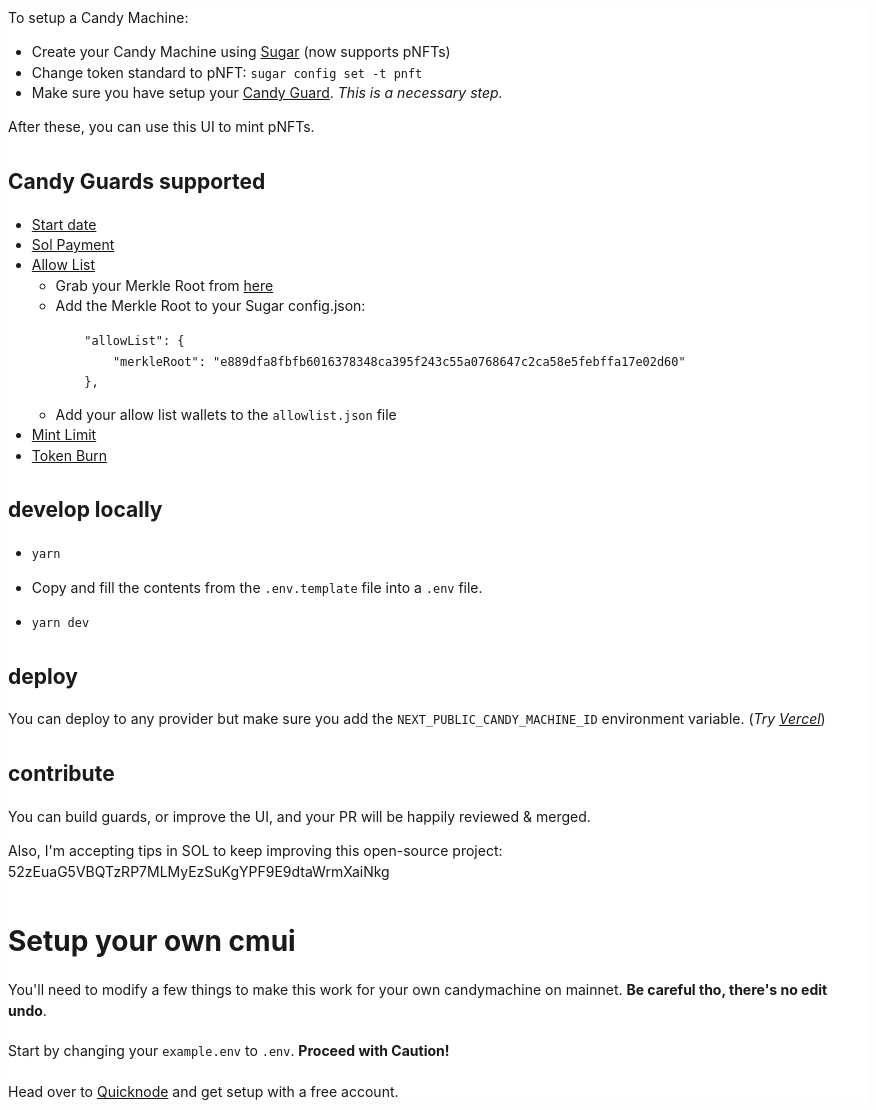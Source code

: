 To setup a Candy Machine:

- Create your Candy Machine using [Sugar](https://docs.metaplex.com/programs/candy-machine/how-to-guides/my-first-candy-machine-part1) (now supports pNFTs)
- Change token standard to pNFT: `sugar config set -t pnft`
- Make sure you have setup your [Candy Guard](https://docs.metaplex.com/programs/candy-machine/how-to-guides/my-first-candy-machine-part1#candy-guards---further-configuration). _This is a necessary step._

After these, you can use this UI to mint pNFTs.

## Candy Guards supported

- [Start date](https://docs.metaplex.com/programs/candy-machine/available-guards/start-date)
- [Sol Payment](https://docs.metaplex.com/programs/candy-machine/available-guards/sol-payment)
- [Allow List](https://docs.metaplex.com/programs/candy-machine/available-guards/allow-list)
  - Grab your Merkle Root from [here](https://tools.key-strokes.com/merkle-root)
  - Add the Merkle Root to your Sugar config.json:
    ```
        "allowList": {
            "merkleRoot": "e889dfa8fbfb6016378348ca395f243c55a0768647c2ca58e5febffa17e02d60"
        },
    ```
  - Add your allow list wallets to the `allowlist.json` file
- [Mint Limit](https://docs.metaplex.com/programs/candy-machine/available-guards/mint-limit)
- [Token Burn](https://docs.metaplex.com/programs/candy-machine/available-guards/token-burn)

## develop locally

- `yarn`

- Copy and fill the contents from the `.env.template` file into a `.env` file.

- `yarn dev`

## deploy

You can deploy to any provider but make sure you add the `NEXT_PUBLIC_CANDY_MACHINE_ID` environment variable. (_Try [Vercel](https://vercel.com/new)_)

## contribute

You can build guards, or improve the UI, and your PR will be happily reviewed & merged.

Also, I'm accepting tips in SOL to keep improving this open-source project: 52zEuaG5VBQTzRP7MLMyEzSuKgYPF9E9dtaWrmXaiNkg

# Setup your own cmui

You'll need to modify a few things to make this work for your own candymachine on mainnet. <b>Be careful tho, there's no edit undo</b>.<br><br>
Start by changing your `example.env` to `.env`. <b>Proceed with Caution!</b><br><br>
Head over to [Quicknode](https://www.quicknode.com/) and get setup with a free account.
